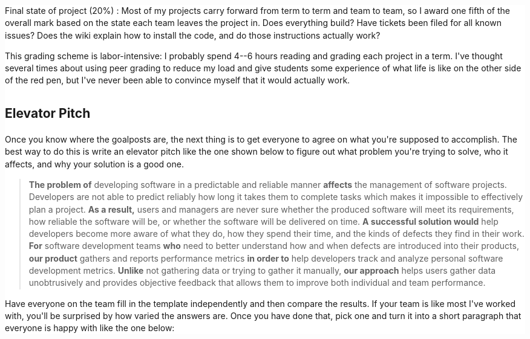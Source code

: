 Final state of project (20%)
:   Most of my projects carry forward from term to term and team to team, so I
    award one fifth of the overall mark based on the state each team leaves the
    project in.  Does everything build?  Have tickets been filed for all known
    issues?  Does the wiki explain how to install the code, and do those
    instructions actually work?

This grading scheme is labor-intensive: I probably spend 4--6 hours reading and
grading each project in a term.  I've thought several times about using peer
grading to reduce my load and give students some experience of what life is like
on the other side of the red pen, but I've never been able to convince myself
that it would actually work.

## Elevator Pitch

Once you know where the goalposts are, the next thing is to get everyone to
agree on what you're supposed to accomplish.  The best way to do this is write
an <span g="elevator-pitch">elevator pitch</span> like the one shown below to
figure out what problem you're trying to solve, who it affects, and why your
solution is a good one.

> **The problem of**
> developing software in a predictable and reliable manner
> **affects**
> the management of software projects.
> Developers are not able to predict reliably how long it takes them to complete tasks
> which makes it impossible to effectively plan a project.
> **As a result,**
> users and managers are never sure whether the produced software will meet its requirements,
> how reliable the software will be,
> or whether the software will be delivered on time.
> **A successful solution would**
> help developers become more aware of what they do,
> how they spend their time,
> and the kinds of defects they find in their work.
> **For**
> software development teams
> **who**
> need to better understand how and when defects are introduced into their products,
> **our product**
> gathers and reports performance metrics
> **in order to**
> help developers track and analyze personal software development metrics.
> **Unlike**
> not gathering data or trying to gather it manually,
> **our approach**
> helps users gather data unobtrusively
> and provides objective feedback that allows them to improve both individual and team performance.

Have everyone on the team fill in the template independently and then compare
the results.  If your team is like most I've worked with, you'll be surprised by
how varied the answers are.  Once you have done that, pick one and turn it into
a short paragraph that everyone is happy with like the one below:
